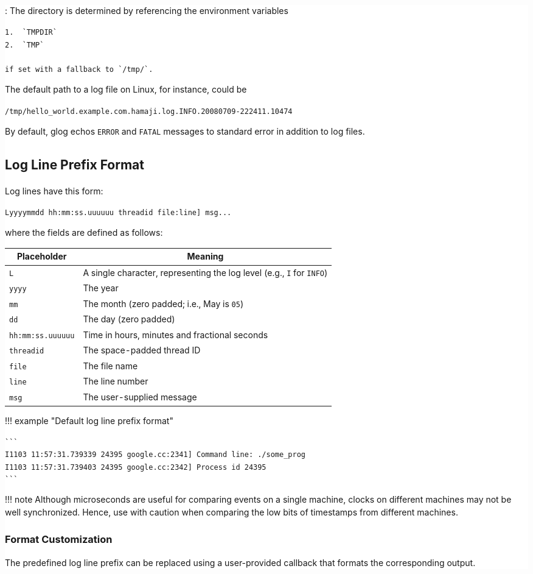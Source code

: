 :   The directory is determined by referencing the environment variables

    1.  `TMPDIR`
    2.  `TMP`

    if set with a fallback to `/tmp/`.

The default path to a log file on Linux, for instance, could be

    /tmp/hello_world.example.com.hamaji.log.INFO.20080709-222411.10474

By default, glog echos `ERROR` and `FATAL` messages to standard error in
addition to log files.

## Log Line Prefix Format

Log lines have this form:

    Lyyyymmdd hh:mm:ss.uuuuuu threadid file:line] msg...

where the fields are defined as follows:

  | Placeholder         | Meaning                                                               |
  | ------------------- | ----------------------------------------------------------------------|
  | `L`                 | A single character, representing the log level (e.g., `I` for `INFO`) |
  | `yyyy`              | The year                                                              |
  | `mm`                | The month (zero padded; i.e., May is `05`)                            |
  | `dd`                | The day (zero padded)                                                 |
  | `hh:mm:ss.uuuuuu`   | Time in hours, minutes and fractional seconds                         |
  | `threadid`          | The space-padded thread ID                                            |
  | `file`              | The file name                                                         |
  | `line`              | The line number                                                       |
  | `msg`               | The user-supplied message                                             |

!!! example "Default log line prefix format"

    ```
    I1103 11:57:31.739339 24395 google.cc:2341] Command line: ./some_prog
    I1103 11:57:31.739403 24395 google.cc:2342] Process id 24395
    ```

!!! note
    Although microseconds are useful for comparing events on a single machine,
    clocks on different machines may not be well synchronized. Hence, use with
    caution when comparing the low bits of timestamps from different machines.

### Format Customization

The predefined log line prefix can be replaced using a user-provided callback
that formats the corresponding output.
